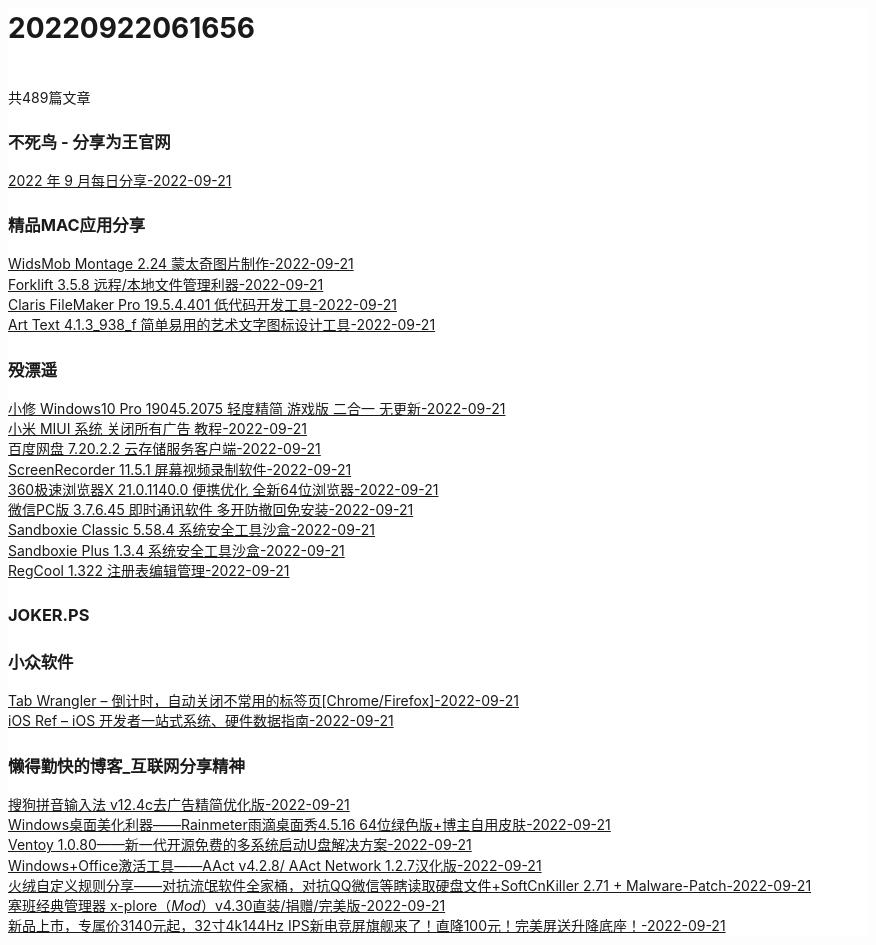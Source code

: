 <h1>20220922061656</h1><br/>共489篇文章


###  不死鸟 - 分享为王官网

<a target=_blank rel=nofollow href="https://iui.su/3838/" >2022 年 9 月每日分享-2022-09-21</a><br/>



###  精品MAC应用分享

<a target=_blank rel=nofollow href="https://xclient.info/s/widsmob-montage.html" >WidsMob Montage 2.24 蒙太奇图片制作-2022-09-21</a><br/><a target=_blank rel=nofollow href="https://xclient.info/s/forklift.html" >Forklift 3.5.8 远程/本地文件管理利器-2022-09-21</a><br/><a target=_blank rel=nofollow href="https://xclient.info/s/claris-filemaker-pro.html" >Claris FileMaker Pro 19.5.4.401 低代码开发工具-2022-09-21</a><br/><a target=_blank rel=nofollow href="https://xclient.info/s/art-text.html" >Art Text 4.1.3_938_f 简单易用的艺术文字图标设计工具-2022-09-21</a><br/>



###  殁漂遥

<a target=_blank rel=nofollow href="https://www.mpyit.com/69488.html" >小修 Windows10 Pro 19045.2075 轻度精简 游戏版 二合一 无更新-2022-09-21</a><br/><a target=_blank rel=nofollow href="https://www.mpyit.com/69482.html" >小米 MIUI 系统 关闭所有广告 教程-2022-09-21</a><br/><a target=_blank rel=nofollow href="https://www.mpyit.com/baidupanpc.html" >百度网盘 7.20.2.2 云存储服务客户端-2022-09-21</a><br/><a target=_blank rel=nofollow href="https://www.mpyit.com/screenrecorder.html" >ScreenRecorder 11.5.1  屏幕视频录制软件-2022-09-21</a><br/><a target=_blank rel=nofollow href="https://www.mpyit.com/360chromex.html" >360极速浏览器X 21.0.1140.0 便携优化 全新64位浏览器-2022-09-21</a><br/><a target=_blank rel=nofollow href="https://www.mpyit.com/wechat.html" >微信PC版 3.7.6.45 即时通讯软件 多开防撤回免安装-2022-09-21</a><br/><a target=_blank rel=nofollow href="https://www.mpyit.com/sandboxie.html" >Sandboxie Classic 5.58.4 系统安全工具沙盒-2022-09-21</a><br/><a target=_blank rel=nofollow href="https://www.mpyit.com/sandboxieplus.html" >Sandboxie Plus 1.3.4 系统安全工具沙盒-2022-09-21</a><br/><a target=_blank rel=nofollow href="https://www.mpyit.com/regcool.html" >RegCool 1.322 注册表编辑管理-2022-09-21</a><br/>



###  JOKER.PS





###  小众软件

<a target=_blank rel=nofollow href="https://www.appinn.com/tab-wrangler/" >Tab Wrangler – 倒计时，自动关闭不常用的标签页[Chrome/Firefox]-2022-09-21</a><br/><a target=_blank rel=nofollow href="https://www.appinn.com/ios-ref/" >iOS Ref – iOS 开发者一站式系统、硬件数据指南-2022-09-21</a><br/>



###  懒得勤快的博客_互联网分享精神

<a target=_blank rel=nofollow href="https://masuit.com/71" >搜狗拼音输入法 v12.4c去广告精简优化版-2022-09-21</a><br/><a target=_blank rel=nofollow href="https://masuit.com/139" >Windows桌面美化利器——Rainmeter雨滴桌面秀4.5.16 64位绿色版+博主自用皮肤-2022-09-21</a><br/><a target=_blank rel=nofollow href="https://masuit.com/2085" >Ventoy 1.0.80——新一代开源免费的多系统启动U盘解决方案-2022-09-21</a><br/><a target=_blank rel=nofollow href="https://masuit.com/1245" >Windows+Office激活工具——AAct v4.2.8/ AAct Network 1.2.7汉化版-2022-09-21</a><br/><a target=_blank rel=nofollow href="https://masuit.com/2101" >火绒自定义规则分享——对抗流氓软件全家桶，对抗QQ微信等瞎读取硬盘文件+SoftCnKiller 2.71 + Malware-Patch-2022-09-21</a><br/><a target=_blank rel=nofollow href="https://masuit.com/1489" >塞班经典管理器 x-plore（*Mod*）v4.30直装/捐赠/完美版-2022-09-21</a><br/><a target=_blank rel=nofollow href="https://masuit.com/p132" >新品上市，专属价3140元起，32寸4k144Hz IPS新电竞屏旗舰来了！直降100元！完美屏送升降底座！-2022-09-21</a><br/>
